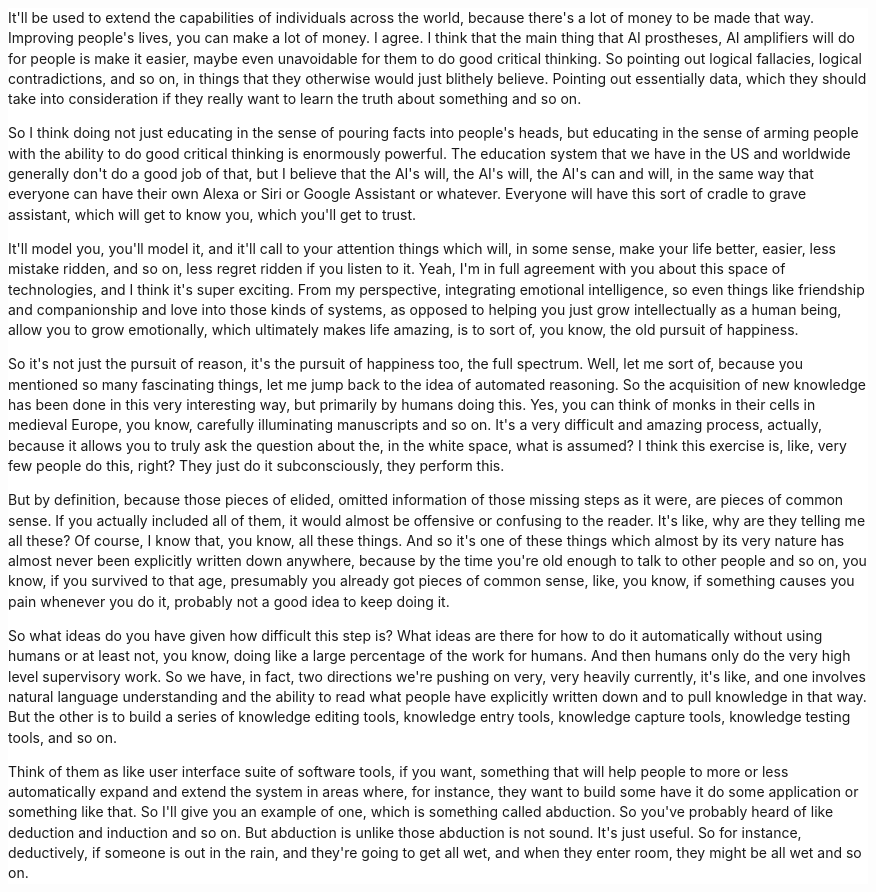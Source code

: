 It'll be used to extend the capabilities of individuals across the world, because there's a lot of money to be made that way. Improving people's lives, you can make a lot of money. I agree. I think that the main thing that AI prostheses, AI amplifiers will do for people is make it easier, maybe even unavoidable for them to do good critical thinking. So pointing out logical fallacies, logical contradictions, and so on, in things that they otherwise would just blithely believe. Pointing out essentially data, which they should take into consideration if they really want to learn the truth about something and so on.

So I think doing not just educating in the sense of pouring facts into people's heads, but educating in the sense of arming people with the ability to do good critical thinking is enormously powerful. The education system that we have in the US and worldwide generally don't do a good job of that, but I believe that the AI's will, the AI's will, the AI's can and will, in the same way that everyone can have their own Alexa or Siri or Google Assistant or whatever. Everyone will have this sort of cradle to grave assistant, which will get to know you, which you'll get to trust.

It'll model you, you'll model it, and it'll call to your attention things which will, in some sense, make your life better, easier, less mistake ridden, and so on, less regret ridden if you listen to it. Yeah, I'm in full agreement with you about this space of technologies, and I think it's super exciting. From my perspective, integrating emotional intelligence, so even things like friendship and companionship and love into those kinds of systems, as opposed to helping you just grow intellectually as a human being, allow you to grow emotionally, which ultimately makes life amazing, is to sort of, you know, the old pursuit of happiness.

So it's not just the pursuit of reason, it's the pursuit of happiness too, the full spectrum. Well, let me sort of, because you mentioned so many fascinating things, let me jump back to the idea of automated reasoning. So the acquisition of new knowledge has been done in this very interesting way, but primarily by humans doing this. Yes, you can think of monks in their cells in medieval Europe, you know, carefully illuminating manuscripts and so on. It's a very difficult and amazing process, actually, because it allows you to truly ask the question about the, in the white space, what is assumed? I think this exercise is, like, very few people do this, right? They just do it subconsciously, they perform this.

But by definition, because those pieces of elided, omitted information of those missing steps as it were, are pieces of common sense. If you actually included all of them, it would almost be offensive or confusing to the reader. It's like, why are they telling me all these? Of course, I know that, you know, all these things. And so it's one of these things which almost by its very nature has almost never been explicitly written down anywhere, because by the time you're old enough to talk to other people and so on, you know, if you survived to that age, presumably you already got pieces of common sense, like, you know, if something causes you pain whenever you do it, probably not a good idea to keep doing it.

So what ideas do you have given how difficult this step is? What ideas are there for how to do it automatically without using humans or at least not, you know, doing like a large percentage of the work for humans. And then humans only do the very high level supervisory work. So we have, in fact, two directions we're pushing on very, very heavily currently, it's like, and one involves natural language understanding and the ability to read what people have explicitly written down and to pull knowledge in that way. But the other is to build a series of knowledge editing tools, knowledge entry tools, knowledge capture tools, knowledge testing tools, and so on.

Think of them as like user interface suite of software tools, if you want, something that will help people to more or less automatically expand and extend the system in areas where, for instance, they want to build some have it do some application or something like that. So I'll give you an example of one, which is something called abduction. So you've probably heard of like deduction and induction and so on. But abduction is unlike those abduction is not sound. It's just useful. So for instance, deductively, if someone is out in the rain, and they're going to get all wet, and when they enter room, they might be all wet and so on.
